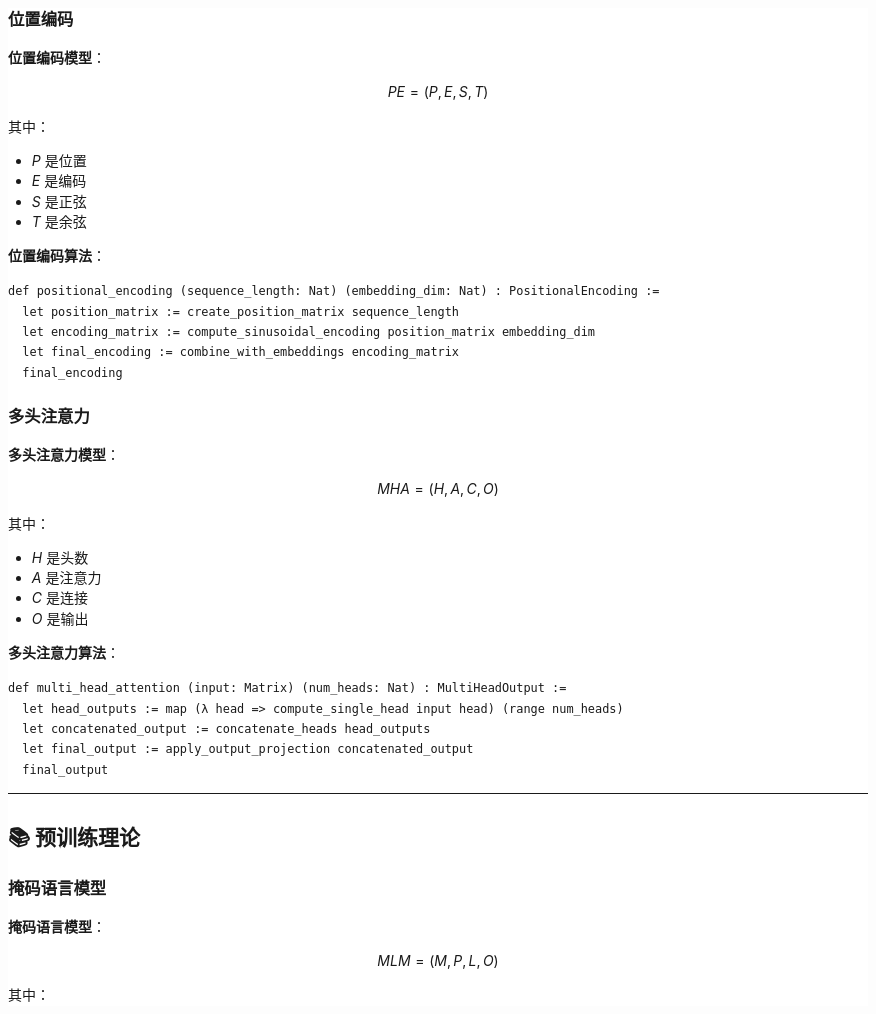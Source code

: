 ### 位置编码

**位置编码模型**：

$$PE = (P, E, S, T)$$

其中：

- $P$ 是位置
- $E$ 是编码
- $S$ 是正弦
- $T$ 是余弦

**位置编码算法**：

```lean
def positional_encoding (sequence_length: Nat) (embedding_dim: Nat) : PositionalEncoding :=
  let position_matrix := create_position_matrix sequence_length
  let encoding_matrix := compute_sinusoidal_encoding position_matrix embedding_dim
  let final_encoding := combine_with_embeddings encoding_matrix
  final_encoding
```

### 多头注意力

**多头注意力模型**：

$$MHA = (H, A, C, O)$$

其中：

- $H$ 是头数
- $A$ 是注意力
- $C$ 是连接
- $O$ 是输出

**多头注意力算法**：

```lean
def multi_head_attention (input: Matrix) (num_heads: Nat) : MultiHeadOutput :=
  let head_outputs := map (λ head => compute_single_head input head) (range num_heads)
  let concatenated_output := concatenate_heads head_outputs
  let final_output := apply_output_projection concatenated_output
  final_output
```

---

## 📚 预训练理论

### 掩码语言模型

**掩码语言模型**：

$$MLM = (M, P, L, O)$$

其中：
